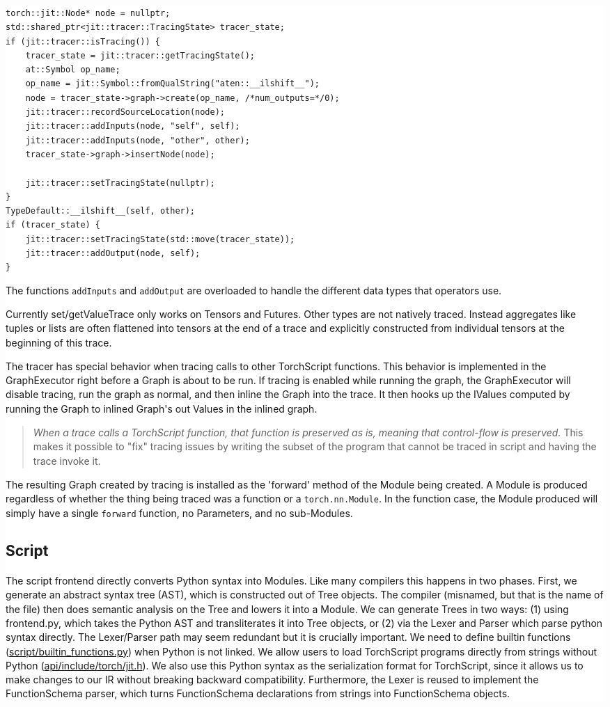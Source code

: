 ```
torch::jit::Node* node = nullptr;
std::shared_ptr<jit::tracer::TracingState> tracer_state;
if (jit::tracer::isTracing()) {
	tracer_state = jit::tracer::getTracingState();
	at::Symbol op_name;
	op_name = jit::Symbol::fromQualString("aten::__ilshift__");
	node = tracer_state->graph->create(op_name, /*num_outputs=*/0);
	jit::tracer::recordSourceLocation(node);
	jit::tracer::addInputs(node, "self", self);
	jit::tracer::addInputs(node, "other", other);
	tracer_state->graph->insertNode(node);

	jit::tracer::setTracingState(nullptr);
}
TypeDefault::__ilshift__(self, other);
if (tracer_state) {
	jit::tracer::setTracingState(std::move(tracer_state));
	jit::tracer::addOutput(node, self);
}
```

The functions `addInputs` and `addOutput` are overloaded to handle the different data types that operators use.

Currently set/getValueTrace only works on Tensors and Futures. Other types are not natively traced. Instead aggregates like tuples or lists are often flattened into tensors at the end of a trace and explicitly constructed from individual tensors at the beginning of this trace.

The tracer has special behavior when tracing calls to other TorchScript functions. This behavior is implemented in the GraphExecutor right before a Graph is about to be run. If tracing is enabled while running the graph, the GraphExecutor will disable tracing, run the graph as normal, and then inline the Graph into the trace. It then hooks up the IValues computed by running the Graph to inlined Graph's out Values in the inlined graph.

> *When a trace calls a TorchScript function, that function is preserved as is, meaning that control-flow is preserved.* This makes it possible to "fix" tracing issues by writing the subset of the program that cannot be traced in script and having the trace invoke it.

The resulting Graph created by tracing is installed as the 'forward' method of the Module being created. A Module is produced regardless of whether the thing being traced was a function or a `torch.nn.Module`. In the function case, the Module produced will simply have a single `forward` function, no Parameters, and no sub-Modules.

## Script ##

The script frontend directly converts Python syntax into Modules. Like many compilers this happens in two phases. First, we generate an abstract syntax tree (AST), which is constructed out of Tree objects. The compiler (misnamed, but that is the name of the file) then does semantic analysis on the Tree and lowers it into a Module. We can generate Trees in two ways: (1) using frontend.py, which takes the Python AST and transliterates it into Tree objects, or (2) via the Lexer and Parser which parse python syntax directly.  The Lexer/Parser path may seem redundant but it is crucially important. We need to define builtin functions ([script/builtin_functions.py](script/builtin_functions.py)) when Python is not linked. We allow users to load TorchScript programs directly from strings without Python ([api/include/torch/jit.h](../../api/include/torch/jit.h)). We also use this Python syntax as the serialization format for TorchScript, since it allows us to make changes to our IR without breaking backward compatibility. Furthermore, the Lexer is reused to implement the FunctionSchema parser, which turns FunctionSchema declarations from strings into FunctionSchema objects.
